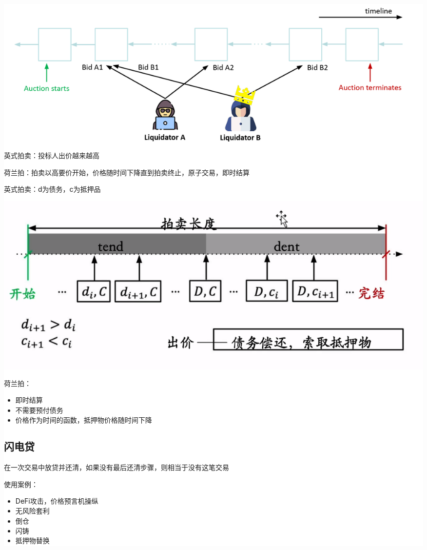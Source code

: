 ![image-20240407174435387](imgs/image-20240407174435387.png)

英式拍卖：投标人出价越来越高

荷兰拍：拍卖以高要价开始，价格随时间下降直到拍卖终止，原子交易，即时结算

英式拍卖：d为债务，c为抵押品

![image-20240407174746950](imgs/image-20240407174746950.png)

荷兰拍：

- 即时结算
- 不需要预付债务
- 价格作为时间的函数，抵押物价格随时间下降

## 闪电贷

在一次交易中放贷并还清，如果没有最后还清步骤，则相当于没有这笔交易

使用案例：

- DeFi攻击，价格预言机操纵
- 无风险套利
- 倒仓
- 闪铸
- 抵押物替换